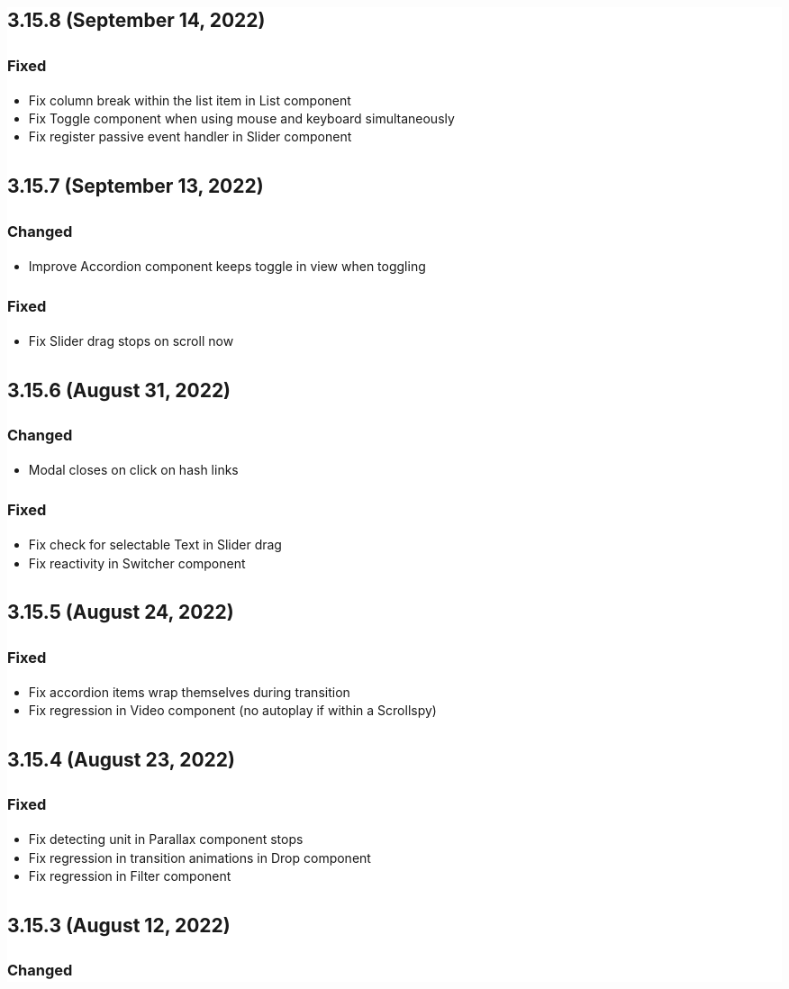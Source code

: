 ## 3.15.8 (September 14, 2022)

### Fixed

- Fix column break within the list item in List component
- Fix Toggle component when using mouse and keyboard simultaneously
- Fix register passive event handler in Slider component

## 3.15.7 (September 13, 2022)

### Changed

- Improve Accordion component keeps toggle in view when toggling

### Fixed

- Fix Slider drag stops on scroll now

## 3.15.6 (August 31, 2022)

### Changed

- Modal closes on click on hash links

### Fixed

- Fix check for selectable Text in Slider drag
- Fix reactivity in Switcher component

## 3.15.5 (August 24, 2022)

### Fixed

- Fix accordion items wrap themselves during transition
- Fix regression in Video component (no autoplay if within a Scrollspy)

## 3.15.4 (August 23, 2022)

### Fixed

- Fix detecting unit in Parallax component stops
- Fix regression in transition animations in Drop component
- Fix regression in Filter component

## 3.15.3 (August 12, 2022)

### Changed
